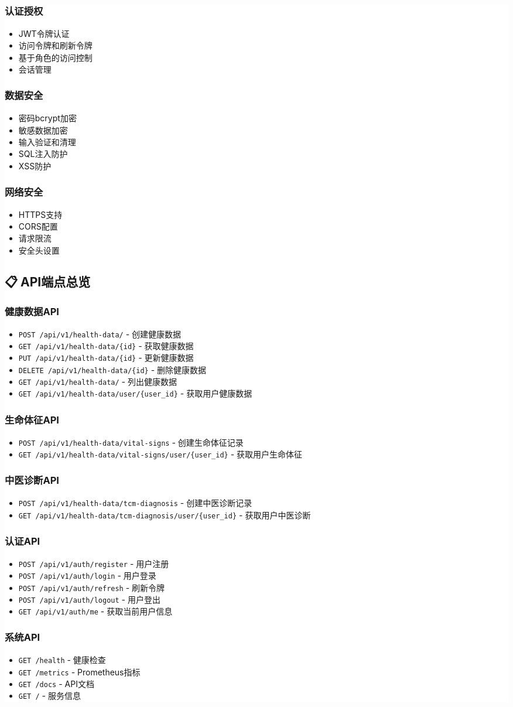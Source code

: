 ### 认证授权
- JWT令牌认证
- 访问令牌和刷新令牌
- 基于角色的访问控制
- 会话管理

### 数据安全
- 密码bcrypt加密
- 敏感数据加密
- 输入验证和清理
- SQL注入防护
- XSS防护

### 网络安全
- HTTPS支持
- CORS配置
- 请求限流
- 安全头设置

## 📋 API端点总览

### 健康数据API
- `POST /api/v1/health-data/` - 创建健康数据
- `GET /api/v1/health-data/{id}` - 获取健康数据
- `PUT /api/v1/health-data/{id}` - 更新健康数据
- `DELETE /api/v1/health-data/{id}` - 删除健康数据
- `GET /api/v1/health-data/` - 列出健康数据
- `GET /api/v1/health-data/user/{user_id}` - 获取用户健康数据

### 生命体征API
- `POST /api/v1/health-data/vital-signs` - 创建生命体征记录
- `GET /api/v1/health-data/vital-signs/user/{user_id}` - 获取用户生命体征

### 中医诊断API
- `POST /api/v1/health-data/tcm-diagnosis` - 创建中医诊断记录
- `GET /api/v1/health-data/tcm-diagnosis/user/{user_id}` - 获取用户中医诊断

### 认证API
- `POST /api/v1/auth/register` - 用户注册
- `POST /api/v1/auth/login` - 用户登录
- `POST /api/v1/auth/refresh` - 刷新令牌
- `POST /api/v1/auth/logout` - 用户登出
- `GET /api/v1/auth/me` - 获取当前用户信息

### 系统API
- `GET /health` - 健康检查
- `GET /metrics` - Prometheus指标
- `GET /docs` - API文档
- `GET /` - 服务信息
